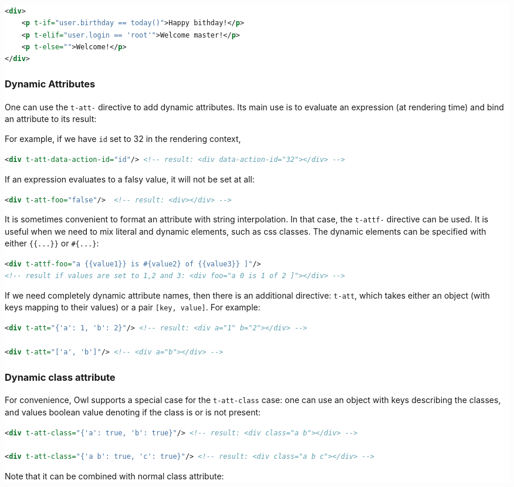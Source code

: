 ```xml
<div>
    <p t-if="user.birthday == today()">Happy bithday!</p>
    <p t-elif="user.login == 'root'">Welcome master!</p>
    <p t-else="">Welcome!</p>
</div>
```

### Dynamic Attributes

One can use the `t-att-` directive to add dynamic attributes. Its main use is to
evaluate an expression (at rendering time) and bind an attribute to its result:

For example, if we have `id` set to 32 in the rendering context,

```xml
<div t-att-data-action-id="id"/> <!-- result: <div data-action-id="32"></div> -->
```

If an expression evaluates to a falsy value, it will not be set at all:

```xml
<div t-att-foo="false"/>  <!-- result: <div></div> -->
```

It is sometimes convenient to format an attribute with string interpolation. In
that case, the `t-attf-` directive can be used. It is useful when we need to mix
literal and dynamic elements, such as css classes. The dynamic elements can be
specified with either `{{...}}` or `#{...}`:

```xml
<div t-attf-foo="a {{value1}} is #{value2} of {{value3}} ]"/>
<!-- result if values are set to 1,2 and 3: <div foo="a 0 is 1 of 2 ]"></div> -->
```

If we need completely dynamic attribute names, then there is an additional
directive: `t-att`, which takes either an object (with keys mapping to their
values) or a pair `[key, value]`. For example:

```xml
<div t-att="{'a': 1, 'b': 2}"/> <!-- result: <div a="1" b="2"></div> -->

<div t-att="['a', 'b']"/> <!-- <div a="b"></div> -->
```

### Dynamic class attribute

For convenience, Owl supports a special case for the `t-att-class` case: one can
use an object with keys describing the classes, and values boolean value denoting
if the class is or is not present:

```xml
<div t-att-class="{'a': true, 'b': true}"/> <!-- result: <div class="a b"></div> -->

<div t-att-class="{'a b': true, 'c': true}"/> <!-- result: <div class="a b c"></div> -->
```

Note that it can be combined with normal class attribute:
